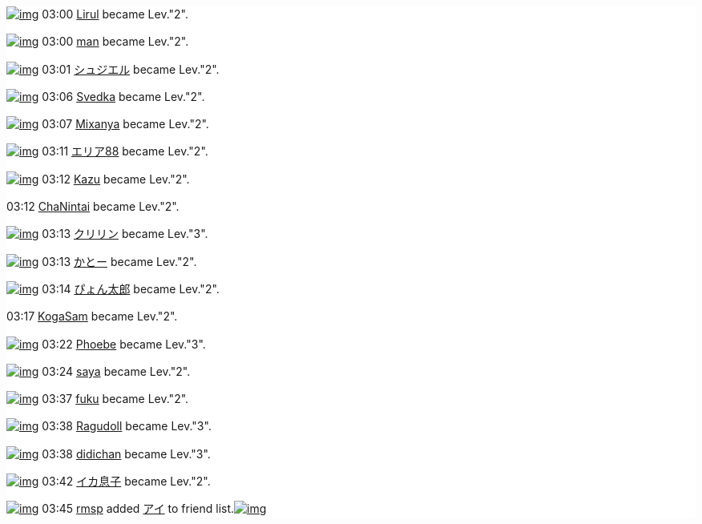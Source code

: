 [![img](http://www.deviantsart.com/2o74j2q.jpeg)](http://www.barcodekanojo.com/user/415188/Lirul) 03:00 [Lirul](http://www.barcodekanojo.com/user/415188/Lirul) became Lev."2".

[![img](http://www.deviantsart.com/1luemte.jpeg)](http://www.barcodekanojo.com/user/407200/%20man) 03:00 [ man](http://www.barcodekanojo.com/user/407200/%20man) became Lev."2".

[![img](http://www.deviantsart.com/332pf2k.jpeg)](http://www.barcodekanojo.com/user/222135/%E3%82%B7%E3%83%A5%E3%82%B8%E3%82%A8%E3%83%AB) 03:01 [シュジエル](http://www.barcodekanojo.com/user/222135/%E3%82%B7%E3%83%A5%E3%82%B8%E3%82%A8%E3%83%AB) became Lev."2".

[![img](http://www.deviantsart.com/23q3t7f.png)](http://www.barcodekanojo.com/user/260808/Svedka) 03:06 [Svedka](http://www.barcodekanojo.com/user/260808/Svedka) became Lev."2".

[![img](http://www.deviantsart.com/qd78ff.jpeg)](http://www.barcodekanojo.com/user/318525/Mixanya) 03:07 [Mixanya](http://www.barcodekanojo.com/user/318525/Mixanya) became Lev."2".

[![img](http://www.deviantsart.com/23q3t7f.png)](http://www.barcodekanojo.com/user/255185/%E3%82%A8%E3%83%AA%E3%82%A288) 03:11 [エリア88](http://www.barcodekanojo.com/user/255185/%E3%82%A8%E3%83%AA%E3%82%A288) became Lev."2".

[![img](http://www.deviantsart.com/23q3t7f.png)](http://www.barcodekanojo.com/user/213332/Kazu) 03:12 [Kazu](http://www.barcodekanojo.com/user/213332/Kazu) became Lev."2".

03:12 [ChaNintai](http://www.barcodekanojo.com/user/436839/ChaNintai) became Lev."2".

[![img](http://www.deviantsart.com/23q3t7f.png)](http://www.barcodekanojo.com/user/33562/%E3%82%AF%E3%83%AA%E3%83%AA%E3%83%B3) 03:13 [クリリン](http://www.barcodekanojo.com/user/33562/%E3%82%AF%E3%83%AA%E3%83%AA%E3%83%B3) became Lev."3".

[![img](http://www.deviantsart.com/2qp2f30.jpeg)](http://www.barcodekanojo.com/user/293105/%E3%81%8B%E3%81%A8%E3%83%BC) 03:13 [かとー](http://www.barcodekanojo.com/user/293105/%E3%81%8B%E3%81%A8%E3%83%BC) became Lev."2".

[![img](http://www.deviantsart.com/28famrp.jpeg)](http://www.barcodekanojo.com/user/350312/%E3%81%B4%E3%82%87%E3%82%93%E5%A4%AA%E9%83%8E) 03:14 [ぴょん太郎](http://www.barcodekanojo.com/user/350312/%E3%81%B4%E3%82%87%E3%82%93%E5%A4%AA%E9%83%8E) became Lev."2".

03:17 [KogaSam](http://www.barcodekanojo.com/user/488573/KogaSam) became Lev."2".

[![img](http://www.deviantsart.com/536nom.jpeg)](http://www.barcodekanojo.com/user/250946/Phoebe) 03:22 [Phoebe](http://www.barcodekanojo.com/user/250946/Phoebe) became Lev."3".

[![img](http://www.deviantsart.com/3v9o3h4.jpeg)](http://www.barcodekanojo.com/user/7674/saya) 03:24 [saya](http://www.barcodekanojo.com/user/7674/saya) became Lev."2".

[![img](http://www.deviantsart.com/2m0v26l.jpeg)](http://www.barcodekanojo.com/user/24669/fuku) 03:37 [fuku](http://www.barcodekanojo.com/user/24669/fuku) became Lev."2".

[![img](http://www.deviantsart.com/2s41n3a.jpeg)](http://www.barcodekanojo.com/user/275687/Ragudoll) 03:38 [Ragudoll](http://www.barcodekanojo.com/user/275687/Ragudoll) became Lev."3".

[![img](http://www.deviantsart.com/30n5ad2.jpeg)](http://www.barcodekanojo.com/user/312085/didichan) 03:38 [didichan](http://www.barcodekanojo.com/user/312085/didichan) became Lev."3".

[![img](http://www.deviantsart.com/v4054u.jpeg)](http://www.barcodekanojo.com/user/4224/%E3%82%A4%E3%82%AB%E6%81%AF%E5%AD%90) 03:42 [イカ息子](http://www.barcodekanojo.com/user/4224/%E3%82%A4%E3%82%AB%E6%81%AF%E5%AD%90) became Lev."2".

[![img](http://www.deviantsart.com/23q3t7f.png)](http://www.barcodekanojo.com/user/230196/rmsp) 03:45 [rmsp](http://www.barcodekanojo.com/user/230196/rmsp) added [アイ](http://www.barcodekanojo.com/kanojo/2886323/%E3%82%A2%E3%82%A4) to friend list.[![img](http://www.deviantsart.com/2n1mkvr.png)](http://www.barcodekanojo.com/kanojo/2886323/%E3%82%A2%E3%82%A4)
